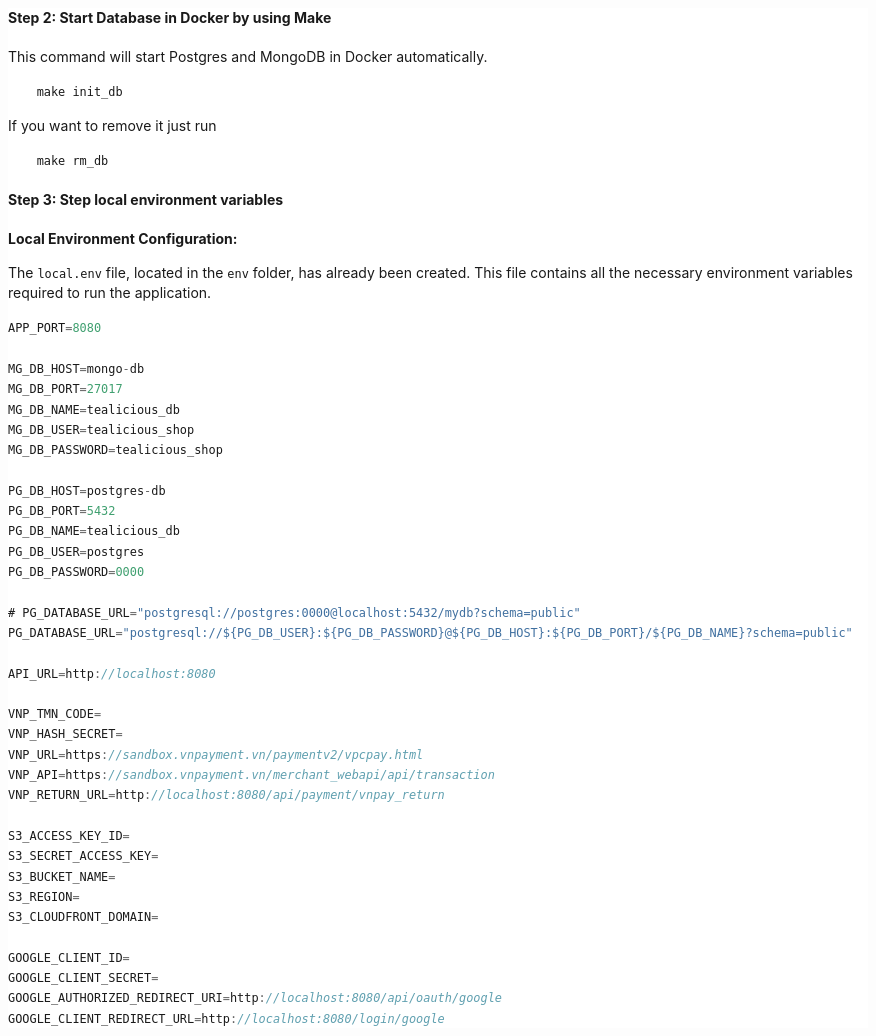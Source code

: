 #### Step 2: Start Database in Docker by using Make

This command will start Postgres and MongoDB in Docker automatically.

```
    make init_db
```

If you want to remove it just run

```
    make rm_db
```

#### Step 3: Step local environment variables

**Local Environment Configuration:**

The `local.env` file, located in the `env` folder, has already been created. This file contains all the necessary environment variables required to run the application.

```js
APP_PORT=8080

MG_DB_HOST=mongo-db
MG_DB_PORT=27017
MG_DB_NAME=tealicious_db
MG_DB_USER=tealicious_shop
MG_DB_PASSWORD=tealicious_shop

PG_DB_HOST=postgres-db
PG_DB_PORT=5432
PG_DB_NAME=tealicious_db
PG_DB_USER=postgres
PG_DB_PASSWORD=0000

# PG_DATABASE_URL="postgresql://postgres:0000@localhost:5432/mydb?schema=public"
PG_DATABASE_URL="postgresql://${PG_DB_USER}:${PG_DB_PASSWORD}@${PG_DB_HOST}:${PG_DB_PORT}/${PG_DB_NAME}?schema=public"

API_URL=http://localhost:8080

VNP_TMN_CODE=
VNP_HASH_SECRET=
VNP_URL=https://sandbox.vnpayment.vn/paymentv2/vpcpay.html
VNP_API=https://sandbox.vnpayment.vn/merchant_webapi/api/transaction
VNP_RETURN_URL=http://localhost:8080/api/payment/vnpay_return

S3_ACCESS_KEY_ID=
S3_SECRET_ACCESS_KEY=
S3_BUCKET_NAME=
S3_REGION=
S3_CLOUDFRONT_DOMAIN=

GOOGLE_CLIENT_ID=
GOOGLE_CLIENT_SECRET=
GOOGLE_AUTHORIZED_REDIRECT_URI=http://localhost:8080/api/oauth/google
GOOGLE_CLIENT_REDIRECT_URL=http://localhost:8080/login/google
```
